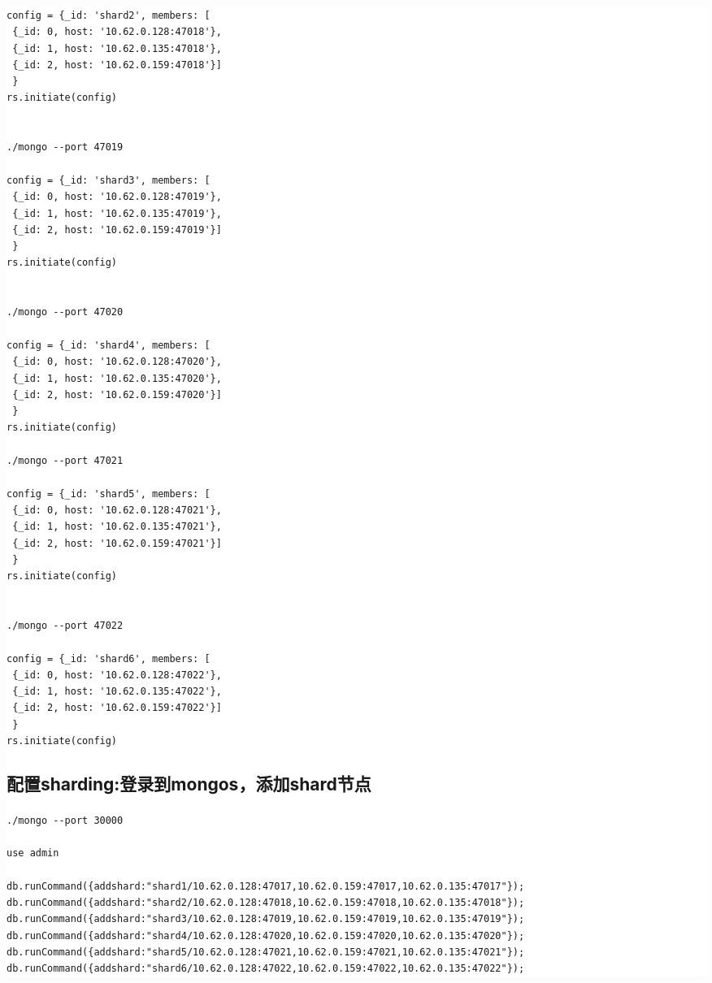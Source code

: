     config = {_id: 'shard2', members: [
     {_id: 0, host: '10.62.0.128:47018'},
	 {_id: 1, host: '10.62.0.135:47018'},
	 {_id: 2, host: '10.62.0.159:47018'}]
     }
    rs.initiate(config)


	./mongo --port 47019

    config = {_id: 'shard3', members: [
     {_id: 0, host: '10.62.0.128:47019'},
	 {_id: 1, host: '10.62.0.135:47019'},
	 {_id: 2, host: '10.62.0.159:47019'}]
     }
    rs.initiate(config)


	./mongo --port 47020

    config = {_id: 'shard4', members: [
     {_id: 0, host: '10.62.0.128:47020'},
	 {_id: 1, host: '10.62.0.135:47020'},
	 {_id: 2, host: '10.62.0.159:47020'}]
     }
    rs.initiate(config)

	./mongo --port 47021

    config = {_id: 'shard5', members: [
     {_id: 0, host: '10.62.0.128:47021'},
	 {_id: 1, host: '10.62.0.135:47021'},
	 {_id: 2, host: '10.62.0.159:47021'}]
     }
    rs.initiate(config)


	./mongo --port 47022

    config = {_id: 'shard6', members: [
     {_id: 0, host: '10.62.0.128:47022'},
	 {_id: 1, host: '10.62.0.135:47022'},
	 {_id: 2, host: '10.62.0.159:47022'}]
     }
    rs.initiate(config)

## 配置sharding:登录到mongos，添加shard节点

    ./mongo --port 30000

    use admin

    db.runCommand({addshard:"shard1/10.62.0.128:47017,10.62.0.159:47017,10.62.0.135:47017"});
    db.runCommand({addshard:"shard2/10.62.0.128:47018,10.62.0.159:47018,10.62.0.135:47018"});
    db.runCommand({addshard:"shard3/10.62.0.128:47019,10.62.0.159:47019,10.62.0.135:47019"});
    db.runCommand({addshard:"shard4/10.62.0.128:47020,10.62.0.159:47020,10.62.0.135:47020"});
	db.runCommand({addshard:"shard5/10.62.0.128:47021,10.62.0.159:47021,10.62.0.135:47021"});
	db.runCommand({addshard:"shard6/10.62.0.128:47022,10.62.0.159:47022,10.62.0.135:47022"});
